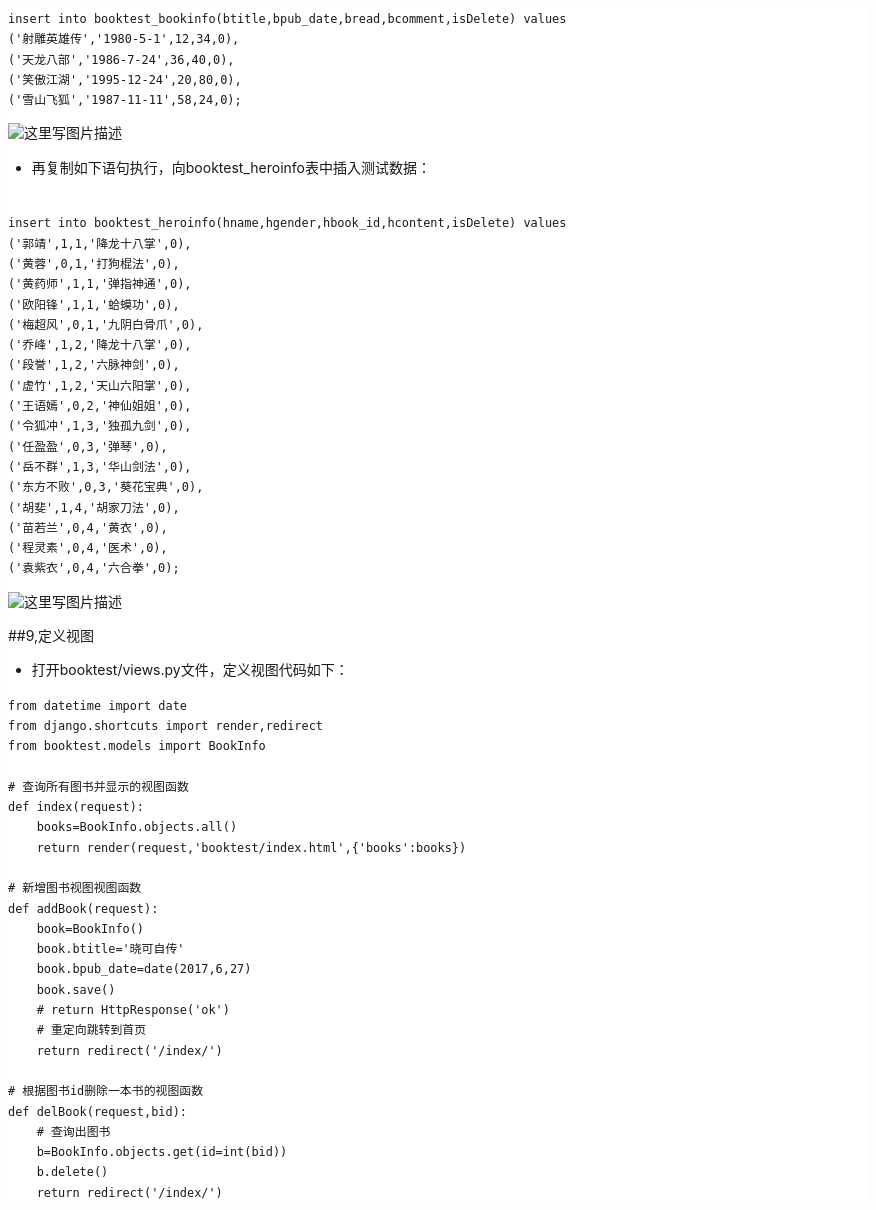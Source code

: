 ```
insert into booktest_bookinfo(btitle,bpub_date,bread,bcomment,isDelete) values
('射雕英雄传','1980-5-1',12,34,0),
('天龙八部','1986-7-24',36,40,0),
('笑傲江湖','1995-12-24',20,80,0),
('雪山飞狐','1987-11-11',58,24,0);
```
![这里写图片描述](http://img.blog.csdn.net/20170627153247617?watermark/2/text/aHR0cDovL2Jsb2cuY3Nkbi5uZXQvdTAxNDc0NTE5NA==/font/5a6L5L2T/fontsize/400/fill/I0JBQkFCMA==/dissolve/70/gravity/SouthEast)

+ 再复制如下语句执行，向booktest_heroinfo表中插入测试数据：

```

insert into booktest_heroinfo(hname,hgender,hbook_id,hcontent,isDelete) values
('郭靖',1,1,'降龙十八掌',0),
('黄蓉',0,1,'打狗棍法',0),
('黄药师',1,1,'弹指神通',0),
('欧阳锋',1,1,'蛤蟆功',0),
('梅超风',0,1,'九阴白骨爪',0),
('乔峰',1,2,'降龙十八掌',0),
('段誉',1,2,'六脉神剑',0),
('虚竹',1,2,'天山六阳掌',0),
('王语嫣',0,2,'神仙姐姐',0),
('令狐冲',1,3,'独孤九剑',0),
('任盈盈',0,3,'弹琴',0),
('岳不群',1,3,'华山剑法',0),
('东方不败',0,3,'葵花宝典',0),
('胡斐',1,4,'胡家刀法',0),
('苗若兰',0,4,'黄衣',0),
('程灵素',0,4,'医术',0),
('袁紫衣',0,4,'六合拳',0);

```
![这里写图片描述](http://img.blog.csdn.net/20170627153300631?watermark/2/text/aHR0cDovL2Jsb2cuY3Nkbi5uZXQvdTAxNDc0NTE5NA==/font/5a6L5L2T/fontsize/400/fill/I0JBQkFCMA==/dissolve/70/gravity/SouthEast)

##9,定义视图
+ 打开booktest/views.py文件，定义视图代码如下：

```
from datetime import date
from django.shortcuts import render,redirect
from booktest.models import BookInfo

# 查询所有图书并显示的视图函数
def index(request):
    books=BookInfo.objects.all()
    return render(request,'booktest/index.html',{'books':books})

# 新增图书视图视图函数
def addBook(request):
    book=BookInfo()
    book.btitle='晓可自传'
    book.bpub_date=date(2017,6,27)
    book.save()
    # return HttpResponse('ok') 
    # 重定向跳转到首页
    return redirect('/index/')

# 根据图书id删除一本书的视图函数
def delBook(request,bid):
    # 查询出图书
    b=BookInfo.objects.get(id=int(bid))
    b.delete()
    return redirect('/index/')

```